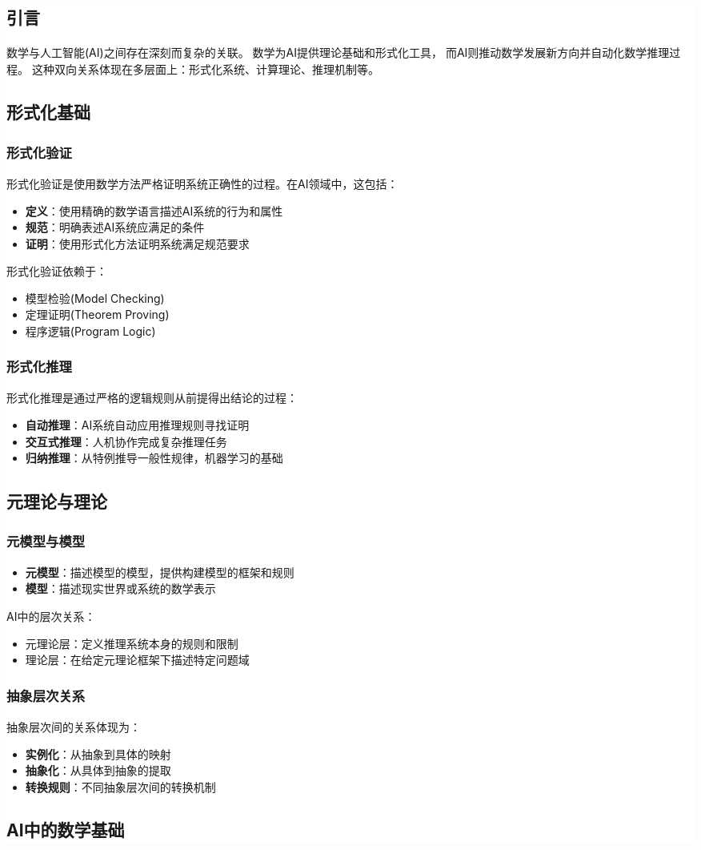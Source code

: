## 引言

数学与人工智能(AI)之间存在深刻而复杂的关联。
数学为AI提供理论基础和形式化工具，
而AI则推动数学发展新方向并自动化数学推理过程。
这种双向关系体现在多层面上：形式化系统、计算理论、推理机制等。

## 形式化基础

### 形式化验证

形式化验证是使用数学方法严格证明系统正确性的过程。在AI领域中，这包括：

- **定义**：使用精确的数学语言描述AI系统的行为和属性
- **规范**：明确表述AI系统应满足的条件
- **证明**：使用形式化方法证明系统满足规范要求

形式化验证依赖于：

- 模型检验(Model Checking)
- 定理证明(Theorem Proving)
- 程序逻辑(Program Logic)

### 形式化推理

形式化推理是通过严格的逻辑规则从前提得出结论的过程：

- **自动推理**：AI系统自动应用推理规则寻找证明
- **交互式推理**：人机协作完成复杂推理任务
- **归纳推理**：从特例推导一般性规律，机器学习的基础

## 元理论与理论

### 元模型与模型

- **元模型**：描述模型的模型，提供构建模型的框架和规则
- **模型**：描述现实世界或系统的数学表示

AI中的层次关系：

- 元理论层：定义推理系统本身的规则和限制
- 理论层：在给定元理论框架下描述特定问题域

### 抽象层次关系

抽象层次间的关系体现为：

- **实例化**：从抽象到具体的映射
- **抽象化**：从具体到抽象的提取
- **转换规则**：不同抽象层次间的转换机制

## AI中的数学基础

